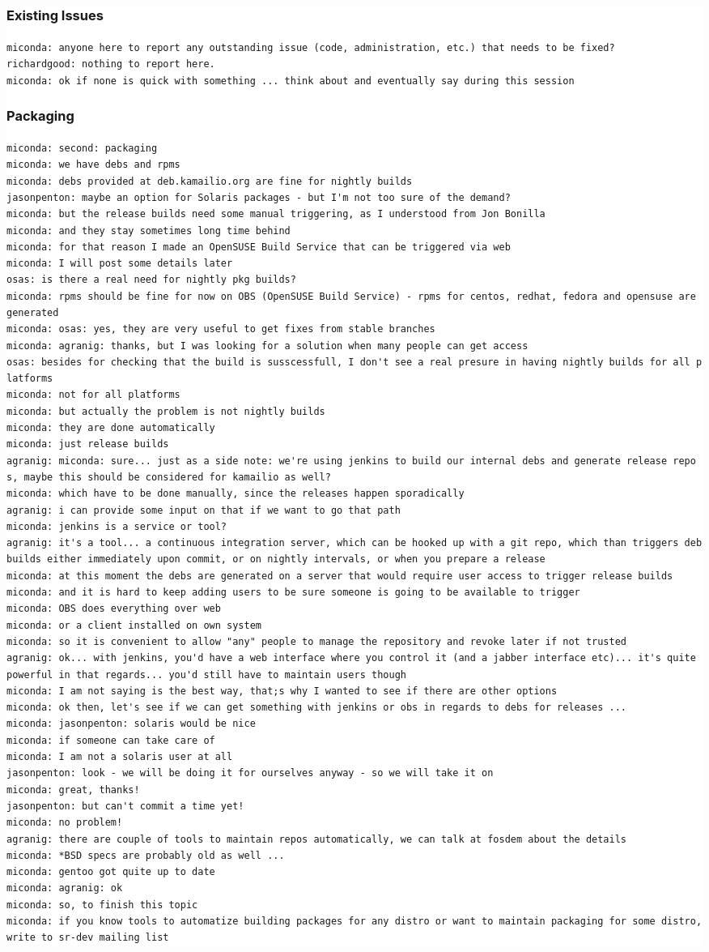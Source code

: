 ### Existing Issues

    miconda: anyone here to report any outstanding issue (code, administration, etc.) that needs to be fixed?
    richardgood: nothing to report here.
    miconda: ok if none is quick with something ... think about and eventually say during this session

### Packaging

    miconda: second: packaging
    miconda: we have debs and rpms
    miconda: debs provided at deb.kamailio.org are fine for nightly builds
    jasonpenton: maybe an option for Solaris packages - but I'm not too sure of the demand?
    miconda: but the release builds need some manual triggering, as I understood from Jon Bonilla
    miconda: and they stay sometimes long time behind
    miconda: for that reason I made an OpenSUSE Build Service that can be triggered via web
    miconda: I will post some details later
    osas: is there a real need for nightly pkg builds?
    miconda: rpms should be fine for now on OBS (OpenSUSE Build Service) - rpms for centos, redhat, fedora and opensuse are generated
    miconda: osas: yes, they are very useful to get fixes from stable branches
    miconda: agranig: thanks, but I was looking for a solution when many people can get access
    osas: besides for checking that the build is susscessfull, I don't see a real presure in having nightly builds for all platforms
    miconda: not for all platforms
    miconda: but actually the problem is not nightly builds
    miconda: they are done automatically
    miconda: just release builds
    agranig: miconda: sure... just as a side note: we're using jenkins to build our internal debs and generate release repos, maybe this should be considered for kamailio as well?
    miconda: which have to be done manually, since the releases happen sporadically
    agranig: i can provide some input on that if we want to go that path
    miconda: jenkins is a service or tool?
    agranig: it's a tool... a continuous integration server, which can be hooked up with a git repo, which than triggers deb builds either immediately upon commit, or on nightly intervals, or when you prepare a release
    miconda: at this moment the debs are generated on a server that would require user access to trigger release builds
    miconda: and it is hard to keep adding users to be sure someone is going to be available to trigger
    miconda: OBS does everything over web
    miconda: or a client installed on own system
    miconda: so it is convenient to allow "any" people to manage the repository and revoke later if not trusted 
    agranig: ok... with jenkins, you'd have a web interface where you control it (and a jabber interface etc)... it's quite powerful in that regards... you'd still have to maintain users though
    miconda: I am not saying is the best way, that;s why I wanted to see if there are other options
    miconda: ok then, let's see if we can get something with jenkins or obs in regards to debs for releases ...
    miconda: jasonpenton: solaris would be nice
    miconda: if someone can take care of
    miconda: I am not a solaris user at all
    jasonpenton: look - we will be doing it for ourselves anyway - so we will take it on
    miconda: great, thanks!
    jasonpenton: but can't commit a time yet!
    miconda: no problem!
    agranig: there are couple of tools to maintain repos automatically, we can talk at fosdem about the details
    miconda: *BSD specs are probably old as well ...
    miconda: gentoo got quite up to date
    miconda: agranig: ok
    miconda: so, to finish this topic
    miconda: if you know tools to automatize building packages for any distro or want to maintain packaging for some distro, write to sr-dev mailing list
